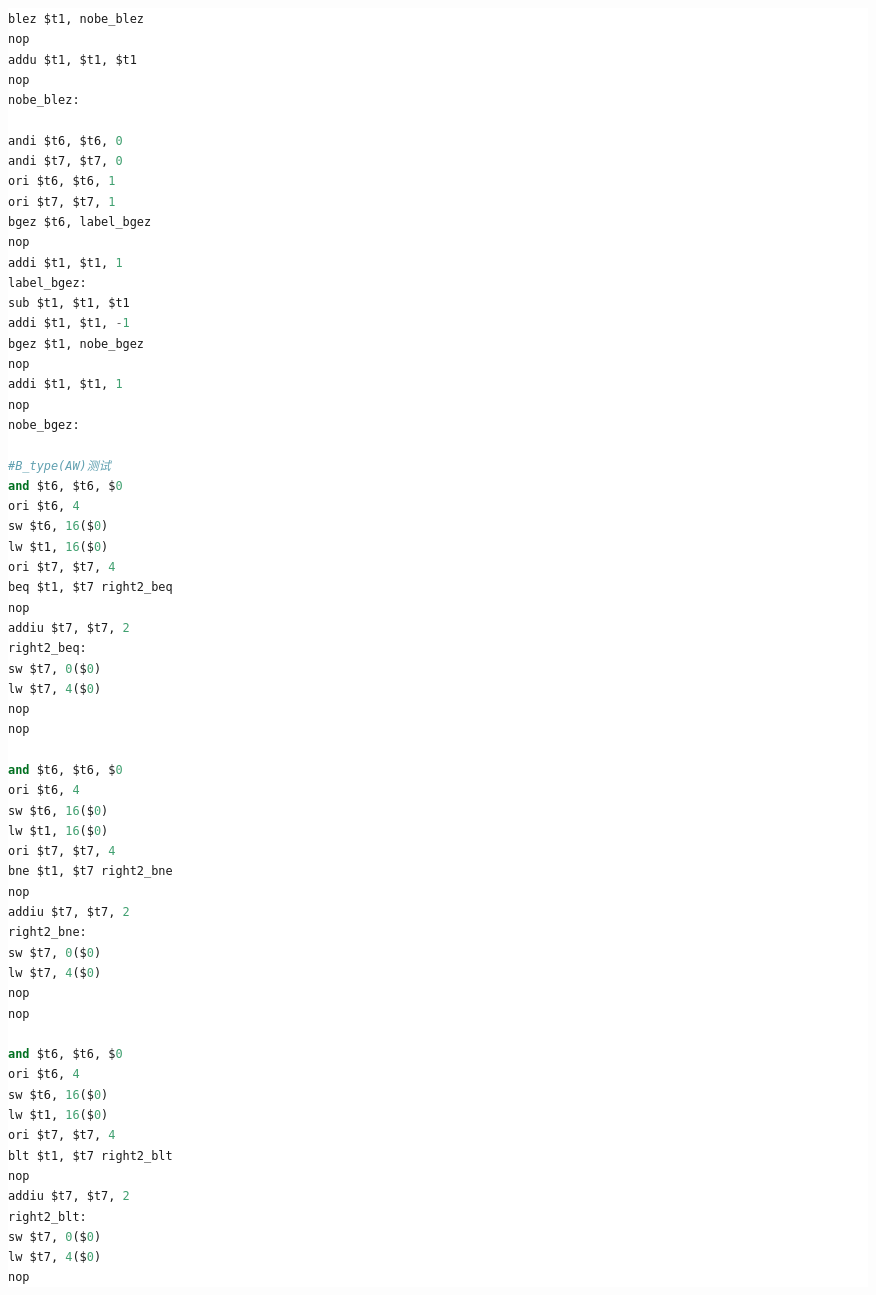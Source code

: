 ```python
blez $t1, nobe_blez
nop
addu $t1, $t1, $t1
nop
nobe_blez:

andi $t6, $t6, 0
andi $t7, $t7, 0
ori $t6, $t6, 1
ori $t7, $t7, 1
bgez $t6, label_bgez
nop
addi $t1, $t1, 1
label_bgez:
sub $t1, $t1, $t1
addi $t1, $t1, -1
bgez $t1, nobe_bgez
nop
addi $t1, $t1, 1
nop
nobe_bgez:

#B_type(AW)测试
and $t6, $t6, $0
ori $t6, 4
sw $t6, 16($0)
lw $t1, 16($0)
ori $t7, $t7, 4
beq $t1, $t7 right2_beq
nop
addiu $t7, $t7, 2
right2_beq:
sw $t7, 0($0)
lw $t7, 4($0)
nop
nop

and $t6, $t6, $0
ori $t6, 4
sw $t6, 16($0)
lw $t1, 16($0)
ori $t7, $t7, 4
bne $t1, $t7 right2_bne
nop
addiu $t7, $t7, 2
right2_bne:
sw $t7, 0($0)
lw $t7, 4($0)
nop
nop

and $t6, $t6, $0
ori $t6, 4
sw $t6, 16($0)
lw $t1, 16($0)
ori $t7, $t7, 4
blt $t1, $t7 right2_blt
nop
addiu $t7, $t7, 2
right2_blt:
sw $t7, 0($0)
lw $t7, 4($0)
nop
```